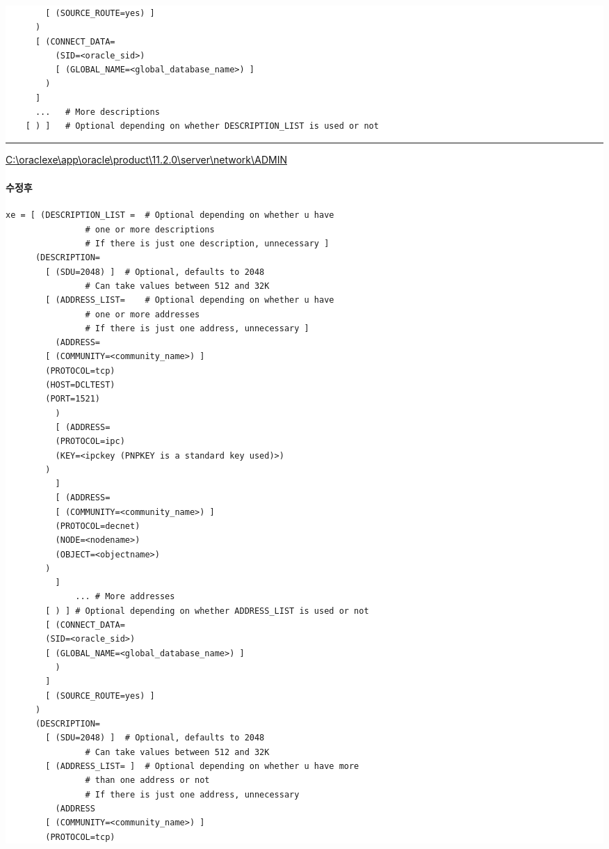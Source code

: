 ```
	    [ (SOURCE_ROUTE=yes) ]
	  )
	  [ (CONNECT_DATA=
	      (SID=<oracle_sid>)
	      [ (GLOBAL_NAME=<global_database_name>) ]
	    )
	  ]
	  ...   # More descriptions 
	[ ) ]	# Optional depending on whether DESCRIPTION_LIST is used or not

```


---

[C:\oraclexe\app\oracle\product\11.2.0\server\network\ADMIN](https://sfeg.tistory.com/49)

#### 수정후
```
xe = [ (DESCRIPTION_LIST =  # Optional depending on whether u have 
				# one or more descriptions
				# If there is just one description, unnecessary ]
	  (DESCRIPTION=
	    [ (SDU=2048) ]	# Optional, defaults to 2048
				# Can take values between 512 and 32K
	    [ (ADDRESS_LIST=    # Optional depending on whether u have
				# one or more addresses
				# If there is just one address, unnecessary ]
	      (ADDRESS=
		[ (COMMUNITY=<community_name>) ] 
		(PROTOCOL=tcp)
		(HOST=DCLTEST)
		(PORT=1521)
	      )
	      [ (ADDRESS=
		  (PROTOCOL=ipc)
		  (KEY=<ipckey (PNPKEY is a standard key used)>)	
		)
	      ]
	      [ (ADDRESS=
		  [ (COMMUNITY=<community_name>) ]
		  (PROTOCOL=decnet)
		  (NODE=<nodename>)
		  (OBJECT=<objectname>)
		)
	      ]
              ... # More addresses
	    [ ) ] # Optional depending on whether ADDRESS_LIST is used or not 
	    [ (CONNECT_DATA=
		(SID=<oracle_sid>)
		[ (GLOBAL_NAME=<global_database_name>) ]
	      )
	    ]
	    [ (SOURCE_ROUTE=yes) ]  
	  )
	  (DESCRIPTION=     
	    [ (SDU=2048) ]	# Optional, defaults to 2048
				# Can take values between 512 and 32K
	    [ (ADDRESS_LIST= ]	# Optional depending on whether u have more
				# than one address or not
				# If there is just one address, unnecessary
	      (ADDRESS
		[ (COMMUNITY=<community_name>) ]
		(PROTOCOL=tcp)
```